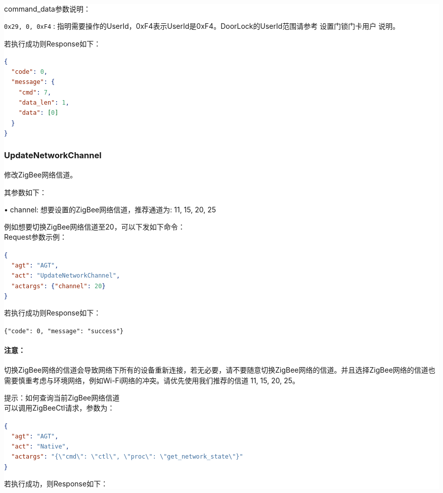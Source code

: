 command_data参数说明：

`0x29, 0, 0xF4` : 指明需要操作的UserId，0xF4表示UserId是0xF4。DoorLock的UserId范围请参考 设置门锁门卡用户 说明。

若执行成功则Response如下：

```json
{
  "code": 0,
  "message": {
    "cmd": 7,
    "data_len": 1,
    "data": [0]
  }
}
```

### UpdateNetworkChannel

修改ZigBee网络信道。

其参数如下：

• channel: 想要设置的ZigBee网络信道，推荐通道为: 11, 15, 20, 25

例如想要切换ZigBee网络信道至20，可以下发如下命令：  
Request参数示例：

```json
{
  "agt": "AGT",
  "act": "UpdateNetworkChannel",
  "actargs": {"channel": 20}
}
```

若执行成功则Response如下：

`{"code": 0, "message": "success"}`

#### 注意：

切换ZigBee网络的信道会导致网络下所有的设备重新连接，若无必要，请不要随意切换ZigBee网络的信道。并且选择ZigBee网络的信道也需要慎重考虑与环境网络，例如Wi-Fi网络的冲突。请优先使用我们推荐的信道
11, 15, 20, 25。

提示：如何查询当前ZigBee网络信道  
可以调用ZigBeeCtl请求，参数为：

```json
{
  "agt": "AGT",
  "act": "Native",
  "actargs": "{\"cmd\": \"ctl\", \"proc\": \"get_network_state\"}"
}
```

若执行成功，则Response如下：

